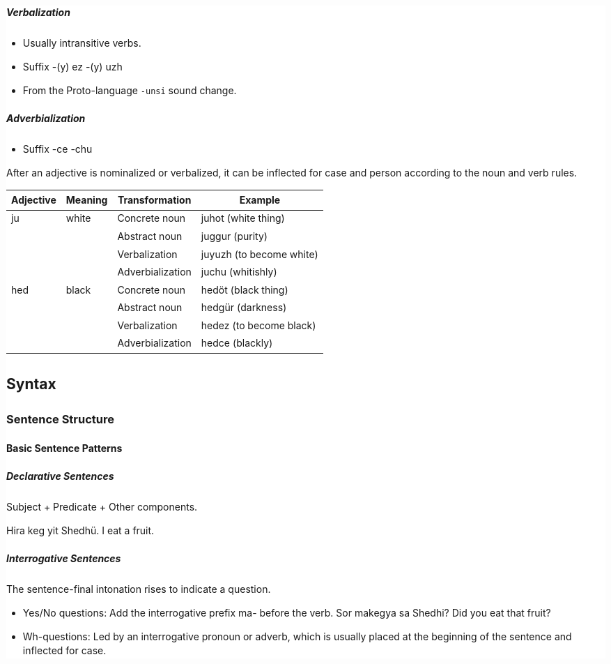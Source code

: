 
##### Verbalization

- Usually intransitive verbs.
    
- Suffix -(y) ez -(y) uzh
    
- From the Proto-language `-unsi` sound change.
    

##### Adverbialization

- Suffix -ce -chu
    

After an adjective is nominalized or verbalized, it can be inflected for case and person according to the noun and verb rules.

|Adjective|Meaning|Transformation|Example|
|---|---|---|---|
|ju|white|Concrete noun|juhot (white thing)|
|||Abstract noun|juggur (purity)|
|||Verbalization|juyuzh (to become white)|
|||Adverbialization|juchu (whitishly)|
|hed|black|Concrete noun|hedöt (black thing)|
|||Abstract noun|hedgür (darkness)|
|||Verbalization|hedez (to become black)|
|||Adverbialization|hedce (blackly)|


## Syntax

### Sentence Structure

#### Basic Sentence Patterns

##### Declarative Sentences

Subject + Predicate + Other components.

Hira keg yit Shedhü. I eat a fruit.

##### Interrogative Sentences

The sentence-final intonation rises to indicate a question.

- Yes/No questions: Add the interrogative prefix ma- before the verb. Sor makegya sa Shedhi? Did you eat that fruit?
    
- Wh-questions: Led by an interrogative pronoun or adverb, which is usually placed at the beginning of the sentence and inflected for case.
    